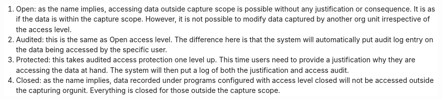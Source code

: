 1. Open: as the name implies, accessing data outside capture scope is possible without any justification or consequence. It is as if the data is within the capture scope. However, it is not possible to modify data captured by another org unit irrespective of the access level.
2.	Audited: this is the same as Open access level. The difference here is that the system will automatically put audit log entry on the data being accessed by the specific user.
3.	Protected: this takes audited access protection one level up. This time users need to provide a justification why they are accessing the data at hand. The system will then put a log of both the justification and access audit.
4. 	Closed: as the name implies, data recorded under programs configured with access level closed will not be accessed outside the capturing orgunit. Everything is closed for those outside the capture scope.